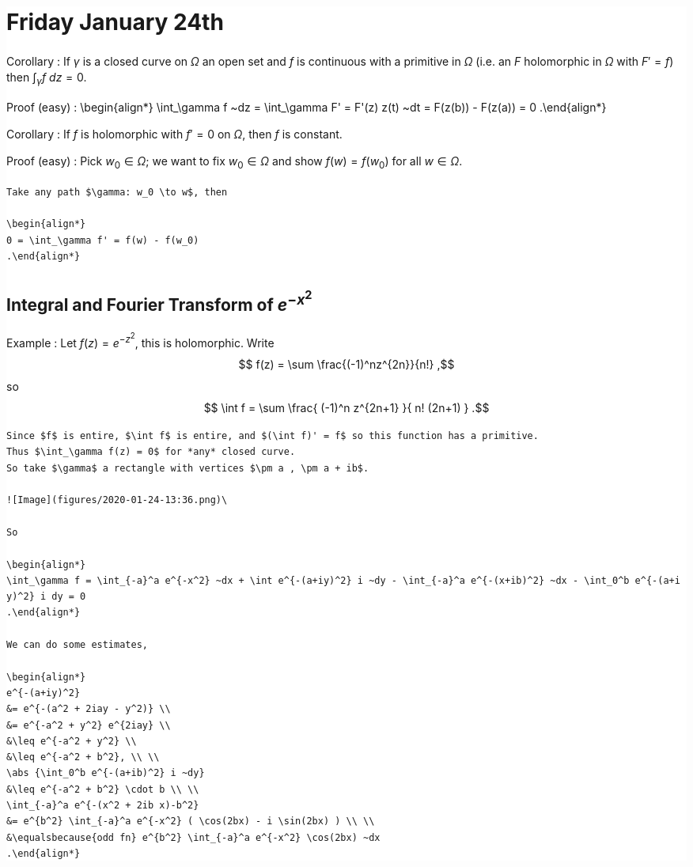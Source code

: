
# Friday January 24th

Corollary
: 	If $\gamma$ is a closed curve on $\Omega$ an open set and $f$ is continuous with a primitive in $\Omega$ (i.e. an $F$ holomorphic in $\Omega$ with $F'=f$) then $\int_\gamma f ~dz = 0$.

Proof (easy)
: 
	\begin{align*}
	\int_\gamma f ~dz = \int_\gamma F' = F'(z) z(t) ~dt  = F(z(b)) - F(z(a)) = 0
	.\end{align*}

Corollary
: 	If $f$ is holomorphic with $f'=0$ on $\Omega$, then $f$ is constant.

Proof (easy)
: 	Pick $w_0 \in \Omega$; we want to fix $w_0 \in \Omega$ and show $f(w) = f(w_0)$ for all $w\in \Omega$.

	Take any path $\gamma: w_0 \to w$, then 

	\begin{align*}
	0 = \int_\gamma f' = f(w) - f(w_0)
	.\end{align*}

## Integral and Fourier Transform of $e^{-x^2}$

Example
: 	Let $f(z) = e^{-z^2}$, this is holomorphic.
	Write 
	$$
	f(z) = \sum  \frac{(-1)^nz^{2n}}{n!}
	,$$ so 
	$$
	\int f = \sum  \frac{ (-1)^n z^{2n+1} }{ n! (2n+1) }
	.$$
	
	Since $f$ is entire, $\int f$ is entire, and $(\int f)' = f$ so this function has a primitive.
	Thus $\int_\gamma f(z) = 0$ for *any* closed curve.
	So take $\gamma$ a rectangle with vertices $\pm a , \pm a + ib$.

	![Image](figures/2020-01-24-13:36.png)\

	So 

	\begin{align*}
	\int_\gamma f = \int_{-a}^a e^{-x^2} ~dx + \int e^{-(a+iy)^2} i ~dy - \int_{-a}^a e^{-(x+ib)^2} ~dx - \int_0^b e^{-(a+iy)^2} i dy = 0
	.\end{align*}

	We can do some estimates,

	\begin{align*}
	e^{-(a+iy)^2} 
	&= e^{-(a^2 + 2iay - y^2)} \\
	&= e^{-a^2 + y^2} e^{2iay} \\
	&\leq e^{-a^2 + y^2} \\
	&\leq e^{-a^2 + b^2}, \\ \\
	\abs {\int_0^b e^{-(a+ib)^2} i ~dy} 
	&\leq e^{-a^2 + b^2} \cdot b \\ \\
	\int_{-a}^a e^{-(x^2 + 2ib x)-b^2} 
	&= e^{b^2} \int_{-a}^a e^{-x^2} ( \cos(2bx) - i \sin(2bx) ) \\ \\
	&\equalsbecause{odd fn} e^{b^2} \int_{-a}^a e^{-x^2} \cos(2bx) ~dx
	.\end{align*}
